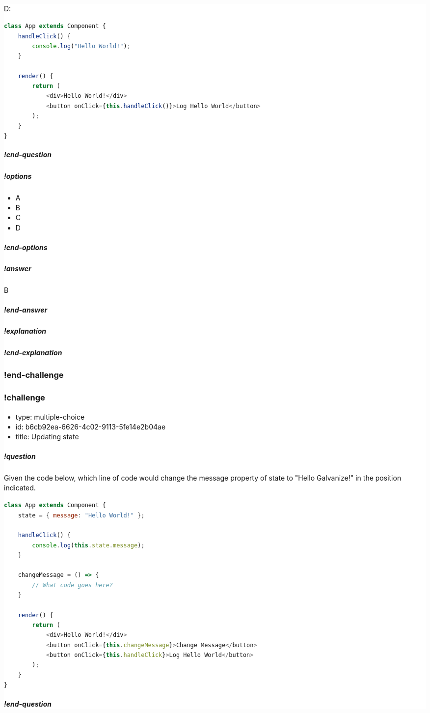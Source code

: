 D:
```javascript
class App extends Component {
    handleClick() {
        console.log("Hello World!");
    }

    render() {
        return (
            <div>Hello World!</div>
            <button onClick={this.handleClick()}>Log Hello World</button>
        );
    }
}
```

##### !end-question
##### !options
* A
* B
* C
* D
##### !end-options
##### !answer
B
##### !end-answer
##### !explanation
##### !end-explanation
### !end-challenge



### !challenge
* type: multiple-choice
* id: b6cb92ea-6626-4c02-9113-5fe14e2b04ae
* title: Updating state
##### !question
Given the code below, which line of code would change the message property of state to "Hello Galvanize!" in the position indicated.

```javascript
class App extends Component {
    state = { message: "Hello World!" };

    handleClick() {
        console.log(this.state.message);
    }

    changeMessage = () => {
        // What code goes here?
    }

    render() {
        return (
            <div>Hello World!</div>
            <button onClick={this.changeMessage}>Change Message</button>
            <button onClick={this.handleClick}>Log Hello World</button>
        );
    }
}
```
##### !end-question